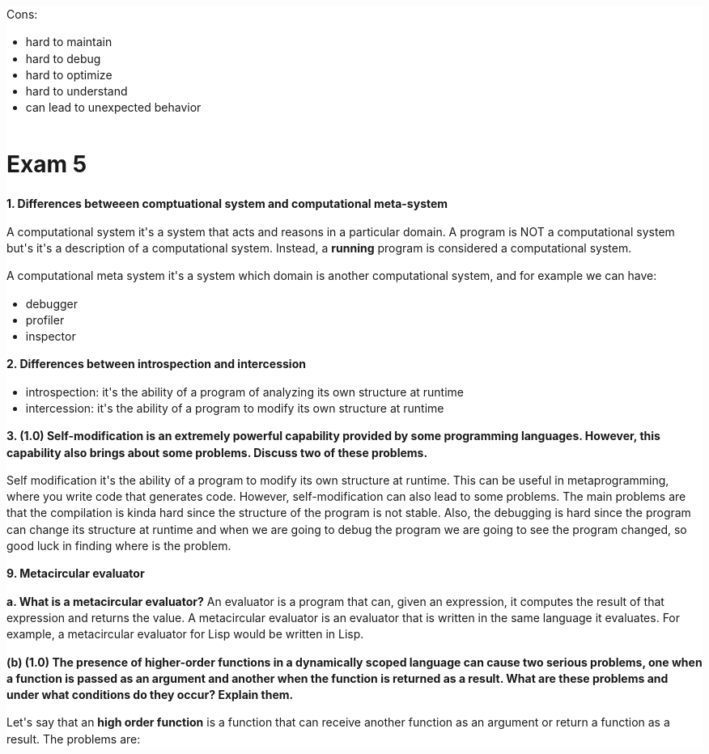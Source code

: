 Cons:
- hard to maintain
- hard to debug
- hard to optimize
- hard to understand
- can lead to unexpected behavior







# Exam 5 

**1. Differences betweeen comptuational system and computational meta-system**

A computational system it's a system that acts and reasons in a particular domain.
A program is NOT a computational system but's it's a description of a computational system. Instead, a **running** program is considered a computational system.

A computational meta system it's a system which domain is another computational system, and for example we can have:

- debugger
- profiler
- inspector

**2. Differences between introspection and intercession**

- introspection: it's the ability of a program of analyzing its own structure at runtime
- intercession: it's the ability of a program to modify its own structure at runtime


**3. (1.0) Self-modification is an extremely powerful capability provided by some programming languages. However, this capability also brings about some problems. Discuss two of these problems.**

Self modification it's the ability of a program to modify its own structure at runtime. This can be useful in metaprogramming, where you write code that generates code. However, self-modification can also lead to some problems. 
The main problems are that the compilation is kinda hard since the structure of the program is not stable. Also, the debugging is hard since the program can change its structure at runtime and when we are going to debug the program we are going to see the program changed, so good luck in finding where is the problem.


**9. Metacircular evaluator**

**a. What is a metacircular evaluator?**
An evaluator is a program that can, given an expression, it computes the result of that expression and returns the value. A metacircular evaluator is an evaluator that is written in the same language it evaluates. For example, a metacircular evaluator for Lisp would be written in Lisp.

**(b) (1.0) The presence of higher-order functions in a dynamically scoped language can cause two serious problems, one when a function is passed as an argument and another when the function is returned as a result. What are these problems and under what conditions do they occur? Explain them.**

Let's say that an **high order function** is a function that can receive another function as an argument or return a function as a result. The problems are:
